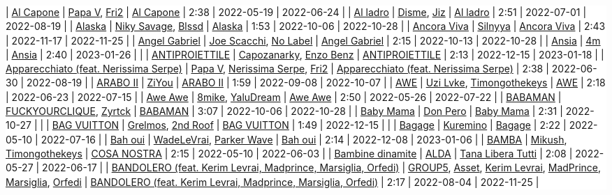 | [Al Capone](https://open.spotify.com/track/24TVRkzUBDzQouxitIVcT1) | [Papa V](https://open.spotify.com/artist/0vAALEhfbmllIOX1t7k5KU), [Fri2](https://open.spotify.com/artist/4oLRpvu0D5poM84DoKU64v) | [Al Capone](https://open.spotify.com/album/0ig28vaKTtszNMHDnLINqu) | 2:38 | 2022-05-19 | 2022-06-24 |
| [Al ladro](https://open.spotify.com/track/03MnE7T7IGkL6f7K7lQj2L) | [Disme](https://open.spotify.com/artist/0CXnO9kUawdDjzToSqCC3p), [Jiz](https://open.spotify.com/artist/38CThoTDmXugNnfonW466d) | [Al ladro](https://open.spotify.com/album/2cA3xbw2V831gZOsFtWATb) | 2:51 | 2022-07-01 | 2022-08-19 |
| [Alaska](https://open.spotify.com/track/5AcsGDFaLi9t576So8hFZQ) | [Niky Savage](https://open.spotify.com/artist/4w9mPW732RnZkoqsy3lRsg), [Blssd](https://open.spotify.com/artist/1lG5HZN4p1f0SBCRzmZXr0) | [Alaska](https://open.spotify.com/album/4fMG0tZOJ4VqA1nbx8WJy6) | 1:53 | 2022-10-06 | 2022-10-28 |
| [Ancora Viva](https://open.spotify.com/track/0Ysx8NHwcjmeciv4tvCa3i) | [Silnyya](https://open.spotify.com/artist/0MTV1wG5r8M1hTexjolpA5) | [Ancora Viva](https://open.spotify.com/album/4DpiEp8oZpigUeBa9hbSgz) | 2:43 | 2022-11-17 | 2022-11-25 |
| [Angel Gabriel](https://open.spotify.com/track/4OEligpS2COR14Plpw8c8f) | [Joe Scacchi](https://open.spotify.com/artist/2K2213LQPCdQMJdpw1k65R), [No Label](https://open.spotify.com/artist/7eSQIwqpU7HGvEQVgcMqQx) | [Angel Gabriel](https://open.spotify.com/album/5WKGbIZm9JTJCUqmRgl9Wc) | 2:15 | 2022-10-13 | 2022-10-28 |
| [Ansia](https://open.spotify.com/track/6CV7yapL2bhEaWKE4p7IoB) | [4m](https://open.spotify.com/artist/2e87DWvLyzKFgyHYxpF7G3) | [Ansia](https://open.spotify.com/album/5bQsB7DQ6eRVHsEuGxeSjn) | 2:40 | 2023-01-26 |  |
| [ANTIPROIETTILE](https://open.spotify.com/track/4SitMb6MMZVkyLQo8MxuTL) | [Capozanarky](https://open.spotify.com/artist/4L2hq3OboU70UVsqOrU6qt), [Enzo Benz](https://open.spotify.com/artist/6JKLzRBKTJYf1Wko3cNr7P) | [ANTIPROIETTILE](https://open.spotify.com/album/2pREM66sS1IvUswiqSSYBq) | 2:13 | 2022-12-15 | 2023-01-18 |
| [Apparecchiato \(feat\. Nerissima Serpe\)](https://open.spotify.com/track/64phbsUhT5naqkPA3L0vXz) | [Papa V](https://open.spotify.com/artist/0vAALEhfbmllIOX1t7k5KU), [Nerissima Serpe](https://open.spotify.com/artist/08ppjXEpROUgrG1X0DEquB), [Fri2](https://open.spotify.com/artist/4oLRpvu0D5poM84DoKU64v) | [Apparecchiato \(feat\. Nerissima Serpe\)](https://open.spotify.com/album/5dSZpDWUqAEZUGTjWpJEgv) | 2:38 | 2022-06-30 | 2022-08-19 |
| [ARABO II](https://open.spotify.com/track/7L0tQzr8bmHwgD06Va8OP8) | [ZiYou](https://open.spotify.com/artist/6RdaSvAxIod8j6aBm7cF4U) | [ARABO II](https://open.spotify.com/album/34D1MyNHzgH3k4WUNC89y4) | 1:59 | 2022-09-08 | 2022-10-07 |
| [AWE](https://open.spotify.com/track/4TLyvOHhzatoBhpvZocUBB) | [Uzi Lvke](https://open.spotify.com/artist/5n73VcgD8TKQvtG7gOSjjv), [Timongothekeys](https://open.spotify.com/artist/1pXa6QH7HpQcw3FCP7MQQk) | [AWE](https://open.spotify.com/album/1bYzrn7FHLLh20WTatmTzm) | 2:18 | 2022-06-23 | 2022-07-15 |
| [Awe Awe](https://open.spotify.com/track/6XOy8T8tnLMPCEORc0TfMl) | [8mike](https://open.spotify.com/artist/4g82Dq6YOjema0kQwuhB9N), [YaluDream](https://open.spotify.com/artist/2p06NWAbxsP7iFmrq9Ny4J) | [Awe Awe](https://open.spotify.com/album/5kVO7Tun6K1fkG0bZW0LTe) | 2:50 | 2022-05-26 | 2022-07-22 |
| [BABAMAN](https://open.spotify.com/track/4SoVmDaaTx0BCNDKI76NCf) | [FUCKYOURCLIQUE](https://open.spotify.com/artist/796NCMJ5AQMdnutcb8EVeJ), [Zyrtck](https://open.spotify.com/artist/4kzy5r1zhu4jC0LhQ15nti) | [BABAMAN](https://open.spotify.com/album/7kjwr8ZOGH8InOp1KQpohe) | 3:07 | 2022-10-06 | 2022-10-28 |
| [Baby Mama](https://open.spotify.com/track/4Y60H8heDsEpQ2hin2g6V5) | [Don Pero](https://open.spotify.com/artist/2KLafS2cc489GVGuYm5aE2) | [Baby Mama](https://open.spotify.com/album/3P40qeC2k4oGbF89ppRUJO) | 2:31 | 2022-10-27 |  |
| [BAG VUITTON](https://open.spotify.com/track/4CspoRF1oqHeZ9z1SzwKGv) | [Grelmos](https://open.spotify.com/artist/1u50IuLSHEITB0XFdcMUyY), [2nd Roof](https://open.spotify.com/artist/1eznSku2RY9VSvkhWxXdmx) | [BAG VUITTON](https://open.spotify.com/album/2eoMLNSTUfQpOS9mthYgd6) | 1:49 | 2022-12-15 |  |
| [Bagage](https://open.spotify.com/track/7634keaijcnpeX1jzPrNQV) | [Kuremino](https://open.spotify.com/artist/1V4Yspflqmghgh91FQJW9n) | [Bagage](https://open.spotify.com/album/4eLAygvtyrT2Etom1JPVGq) | 2:22 | 2022-05-10 | 2022-07-16 |
| [Bah oui](https://open.spotify.com/track/6KqwiIcFUYCV1kJTfVxchX) | [WadeLeVrai](https://open.spotify.com/artist/2sSF1FKT1eBuSwHZbzMycW), [Parker Wave](https://open.spotify.com/artist/5nCRzdYzQAE059xUATEuXF) | [Bah oui](https://open.spotify.com/album/3yAjxhNOHtNVaVjb5xfaHp) | 2:14 | 2022-12-08 | 2023-01-06 |
| [BAMBA](https://open.spotify.com/track/0QJHIiPs1UTgJ3ZURHIBMw) | [Mikush](https://open.spotify.com/artist/3eBlbhY21Q1L6xwbVMCQa1), [Timongothekeys](https://open.spotify.com/artist/1pXa6QH7HpQcw3FCP7MQQk) | [COSA NOSTRA](https://open.spotify.com/album/0QNI86lT5srJbTLWTWOnFH) | 2:15 | 2022-05-10 | 2022-06-03 |
| [Bambine dinamite](https://open.spotify.com/track/4ucrkxUUozcD3olbm3K3D9) | [ALDA](https://open.spotify.com/artist/4QmwiQZRTMyOkhgfJk3U5F) | [Tana Libera Tutti](https://open.spotify.com/album/5ZE6ZgRZl1mnKtzhxJClbs) | 2:08 | 2022-05-27 | 2022-06-17 |
| [BANDOLERO \(feat\. Kerim Levrai, Madprince, Marsiglia, Orfedi\)](https://open.spotify.com/track/5qlWyJHbr7X31fhnfwaley) | [GROUP5](https://open.spotify.com/artist/2hx4C3GnYXZh96qs9jgZFu), [Asset](https://open.spotify.com/artist/4u2havXAV9R9KFjQ81LTLU), [Kerim Levrai](https://open.spotify.com/artist/2snabMyKqMDWa5rbHSP1ta), [MadPrince](https://open.spotify.com/artist/3fkjitJsxIKSHzyjqwg4MI), [Marsiglia](https://open.spotify.com/artist/360DKtml0W70xlAGX7bEwD), [Orfedi](https://open.spotify.com/artist/6tWqhYyCcRdweFdayEdUue) | [BANDOLERO \(feat\. Kerim Levrai, Madprince, Marsiglia, Orfedi\)](https://open.spotify.com/album/2xU8gbWf3TmX1cWQ1jwmen) | 2:17 | 2022-08-04 | 2022-11-25 |